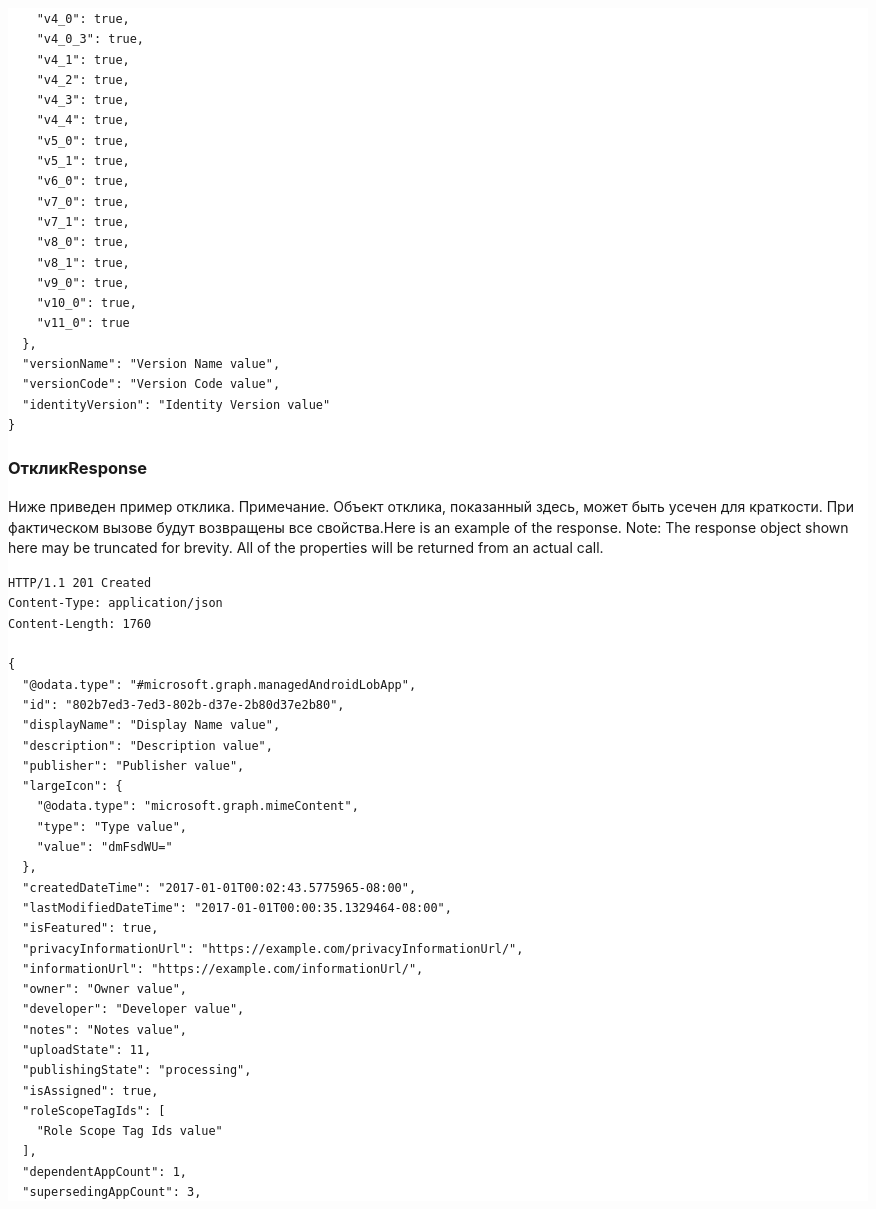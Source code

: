 ``` http
    "v4_0": true,
    "v4_0_3": true,
    "v4_1": true,
    "v4_2": true,
    "v4_3": true,
    "v4_4": true,
    "v5_0": true,
    "v5_1": true,
    "v6_0": true,
    "v7_0": true,
    "v7_1": true,
    "v8_0": true,
    "v8_1": true,
    "v9_0": true,
    "v10_0": true,
    "v11_0": true
  },
  "versionName": "Version Name value",
  "versionCode": "Version Code value",
  "identityVersion": "Identity Version value"
}
```

### <a name="response"></a><span data-ttu-id="ba40f-259">Отклик</span><span class="sxs-lookup"><span data-stu-id="ba40f-259">Response</span></span>
<span data-ttu-id="ba40f-p126">Ниже приведен пример отклика. Примечание. Объект отклика, показанный здесь, может быть усечен для краткости. При фактическом вызове будут возвращены все свойства.</span><span class="sxs-lookup"><span data-stu-id="ba40f-p126">Here is an example of the response. Note: The response object shown here may be truncated for brevity. All of the properties will be returned from an actual call.</span></span>
``` http
HTTP/1.1 201 Created
Content-Type: application/json
Content-Length: 1760

{
  "@odata.type": "#microsoft.graph.managedAndroidLobApp",
  "id": "802b7ed3-7ed3-802b-d37e-2b80d37e2b80",
  "displayName": "Display Name value",
  "description": "Description value",
  "publisher": "Publisher value",
  "largeIcon": {
    "@odata.type": "microsoft.graph.mimeContent",
    "type": "Type value",
    "value": "dmFsdWU="
  },
  "createdDateTime": "2017-01-01T00:02:43.5775965-08:00",
  "lastModifiedDateTime": "2017-01-01T00:00:35.1329464-08:00",
  "isFeatured": true,
  "privacyInformationUrl": "https://example.com/privacyInformationUrl/",
  "informationUrl": "https://example.com/informationUrl/",
  "owner": "Owner value",
  "developer": "Developer value",
  "notes": "Notes value",
  "uploadState": 11,
  "publishingState": "processing",
  "isAssigned": true,
  "roleScopeTagIds": [
    "Role Scope Tag Ids value"
  ],
  "dependentAppCount": 1,
  "supersedingAppCount": 3,
```